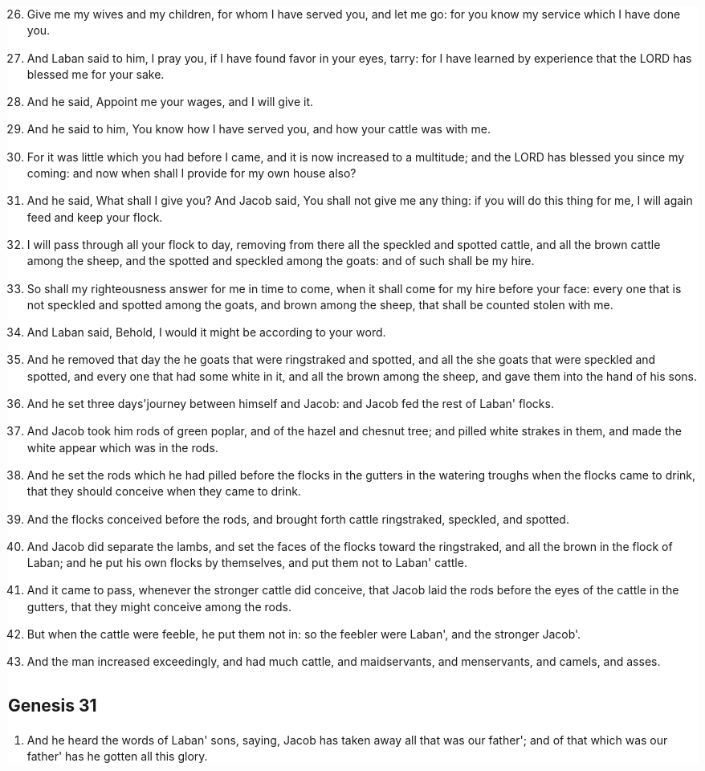 26. Give me my wives and my children, for whom I have served you, and let me go: for you know my service which I have done you.

27. And Laban said to him, I pray you, if I have found favor in your eyes, tarry: for I have learned by experience that the LORD has blessed me for your sake.

28. And he said, Appoint me your wages, and I will give it.

29. And he said to him, You know how I have served you, and how your cattle was with me.

30. For it was little which you had before I came, and it is now increased to a multitude; and the LORD has blessed you since my coming: and now when shall I provide for my own house also?

31. And he said, What shall I give you? And Jacob said, You shall not give me any thing: if you will do this thing for me, I will again feed and keep your flock.

32. I will pass through all your flock to day, removing from there all the speckled and spotted cattle, and all the brown cattle among the sheep, and the spotted and speckled among the goats: and of such shall be my hire.

33. So shall my righteousness answer for me in time to come, when it shall come for my hire before your face: every one that is not speckled and spotted among the goats, and brown among the sheep, that shall be counted stolen with me.

34. And Laban said, Behold, I would it might be according to your word.

35. And he removed that day the he goats that were ringstraked and spotted, and all the she goats that were speckled and spotted, and every one that had some white in it, and all the brown among the sheep, and gave them into the hand of his sons.

36. And he set three days'journey between himself and Jacob: and Jacob fed the rest of Laban' flocks.

37. And Jacob took him rods of green poplar, and of the hazel and chesnut tree; and pilled white strakes in them, and made the white appear which was in the rods.

38. And he set the rods which he had pilled before the flocks in the gutters in the watering troughs when the flocks came to drink, that they should conceive when they came to drink.

39. And the flocks conceived before the rods, and brought forth cattle ringstraked, speckled, and spotted.

40. And Jacob did separate the lambs, and set the faces of the flocks toward the ringstraked, and all the brown in the flock of Laban; and he put his own flocks by themselves, and put them not to Laban' cattle.

41. And it came to pass, whenever the stronger cattle did conceive, that Jacob laid the rods before the eyes of the cattle in the gutters, that they might conceive among the rods.

42. But when the cattle were feeble, he put them not in: so the feebler were Laban', and the stronger Jacob'.

43. And the man increased exceedingly, and had much cattle, and maidservants, and menservants, and camels, and asses.

## Genesis 31

1. And he heard the words of Laban' sons, saying, Jacob has taken away all that was our father'; and of that which was our father' has he gotten all this glory.
